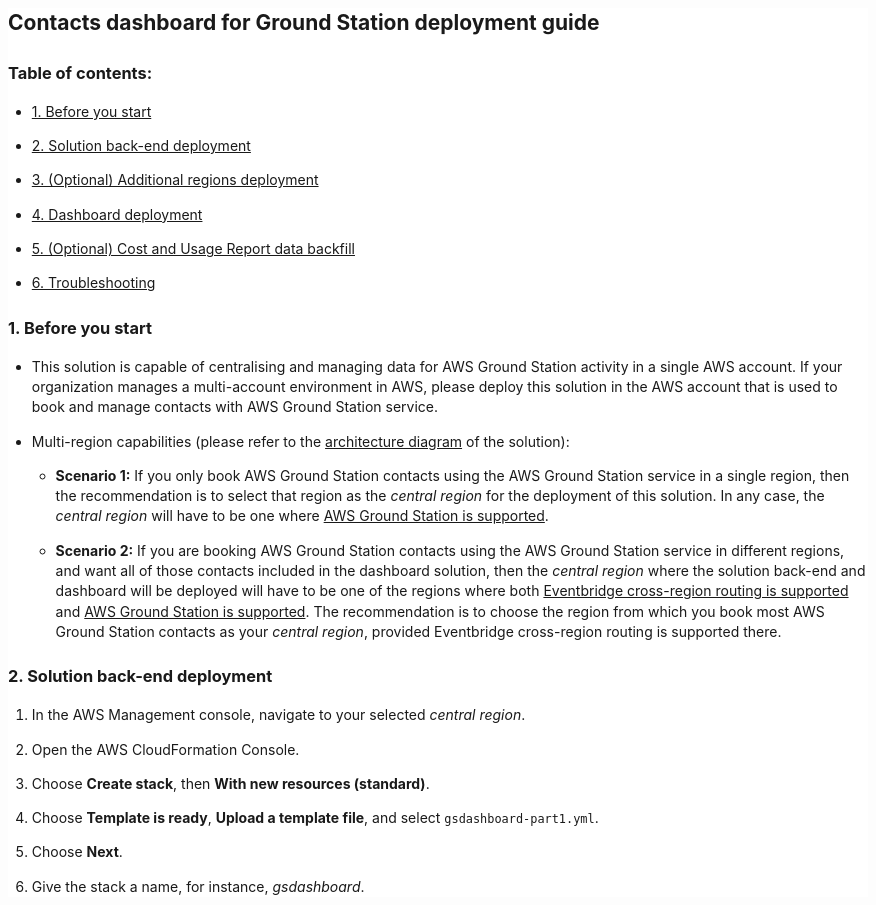 
## Contacts dashboard for Ground Station deployment guide

### Table of contents:

* [1. Before you start](./DEPLOYMENT.md#1-before-you-start)

* [2. Solution back-end deployment](./DEPLOYMENT.md#2-solution-back-end-deployment)

* [3. (Optional) Additional regions deployment](./DEPLOYMENT.md#3-optional-additional-regions-deployment)

* [4. Dashboard deployment](./DEPLOYMENT.md#4-dashboard-deployment)

* [5. (Optional) Cost and Usage Report data backfill](./DEPLOYMENT.md#5-optional-cost-and-usage-report-data-backfill)

* [6. Troubleshooting](./DEPLOYMENT.md#6-troubleshooting)

### 1. Before you start

* This solution is capable of centralising and managing data for AWS Ground Station activity in a single AWS account. If your organization manages a multi-account environment in AWS, please deploy this solution in the AWS account that is used to book and manage contacts with AWS Ground Station service.

* Multi-region capabilities (please refer to the [architecture diagram](./README.md#3-reference-architecture) of the solution):

    * **Scenario 1:** If you only book AWS Ground Station contacts using the AWS Ground Station service in a single region, then the recommendation is to select that region as the *central region* for the deployment of this solution. In any case, the *central region* will have to be one where [AWS Ground Station is supported](https://aws.amazon.com/about-aws/global-infrastructure/regional-product-services/).

    * **Scenario 2:** If you are booking AWS Ground Station contacts using the AWS Ground Station service in different regions, and want all of those contacts included in the dashboard solution, then the *central region* where the solution back-end and dashboard will be deployed will have to be one of the regions where both [Eventbridge cross-region routing is supported](https://docs.aws.amazon.com/eventbridge/latest/userguide/eb-cross-region.html) and [AWS Ground Station is supported](https://aws.amazon.com/about-aws/global-infrastructure/regional-product-services/). The recommendation is to choose the region from which you book most AWS Ground Station contacts as your *central region*, provided Eventbridge cross-region routing is supported there.

### 2. Solution back-end deployment

1. In the AWS Management console, navigate to your selected *central region*.

2. Open the AWS CloudFormation Console.

3. Choose **Create stack**, then **With new resources (standard)**.

4. Choose **Template is ready**, **Upload a template file**, and select `gsdashboard-part1.yml`.

5. Choose **Next**.

6. Give the stack a name, for instance, *gsdashboard*.
